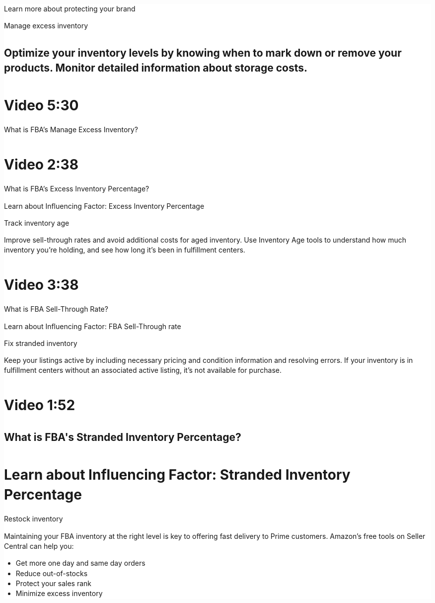 Learn more about protecting your brand

Manage excess inventory

Optimize your inventory levels by knowing when to mark down or remove your products. Monitor detailed information about storage costs.
---
# Video 5:30

What is FBA’s Manage Excess Inventory?

# Video 2:38

What is FBA’s Excess Inventory Percentage?

Learn about Influencing Factor: Excess Inventory Percentage

Track inventory age

Improve sell-through rates and avoid additional costs for aged inventory. Use Inventory Age tools to understand how much inventory you’re holding, and see how long it’s been in fulfillment centers.

# Video 3:38

What is FBA Sell-Through Rate?

Learn about Influencing Factor: FBA Sell-Through rate

Fix stranded inventory

Keep your listings active by including necessary pricing and condition information and resolving errors. If your inventory is in fulfillment centers without an associated active listing, it’s not available for purchase.

# Video 1:52

What is FBA's Stranded Inventory Percentage?
---
# Learn about Influencing Factor: Stranded Inventory Percentage

Restock inventory

Maintaining your FBA inventory at the right level is key to offering fast delivery to Prime customers. Amazon’s free tools on Seller Central can help you:

- Get more one day and same day orders
- Reduce out-of-stocks
- Protect your sales rank
- Minimize excess inventory
